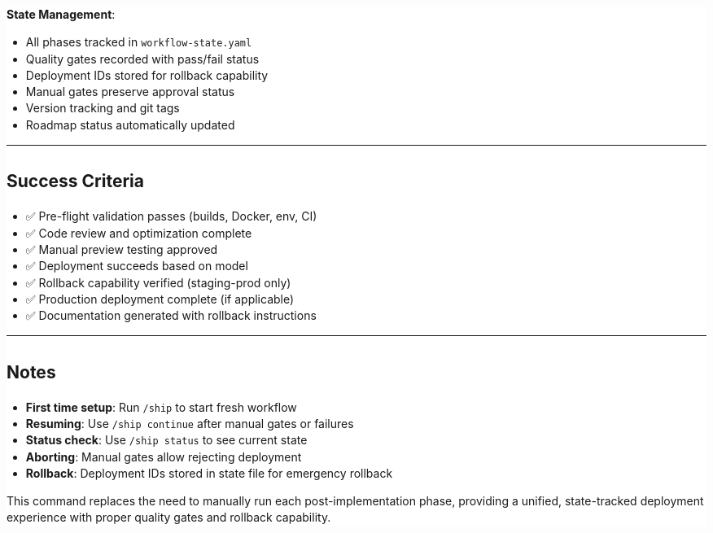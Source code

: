 **State Management**:
- All phases tracked in `workflow-state.yaml`
- Quality gates recorded with pass/fail status
- Deployment IDs stored for rollback capability
- Manual gates preserve approval status
- Version tracking and git tags
- Roadmap status automatically updated

---

## Success Criteria

- ✅ Pre-flight validation passes (builds, Docker, env, CI)
- ✅ Code review and optimization complete
- ✅ Manual preview testing approved
- ✅ Deployment succeeds based on model
- ✅ Rollback capability verified (staging-prod only)
- ✅ Production deployment complete (if applicable)
- ✅ Documentation generated with rollback instructions

---

## Notes

- **First time setup**: Run `/ship` to start fresh workflow
- **Resuming**: Use `/ship continue` after manual gates or failures
- **Status check**: Use `/ship status` to see current state
- **Aborting**: Manual gates allow rejecting deployment
- **Rollback**: Deployment IDs stored in state file for emergency rollback

This command replaces the need to manually run each post-implementation phase, providing a unified, state-tracked deployment experience with proper quality gates and rollback capability.
</instructions>
